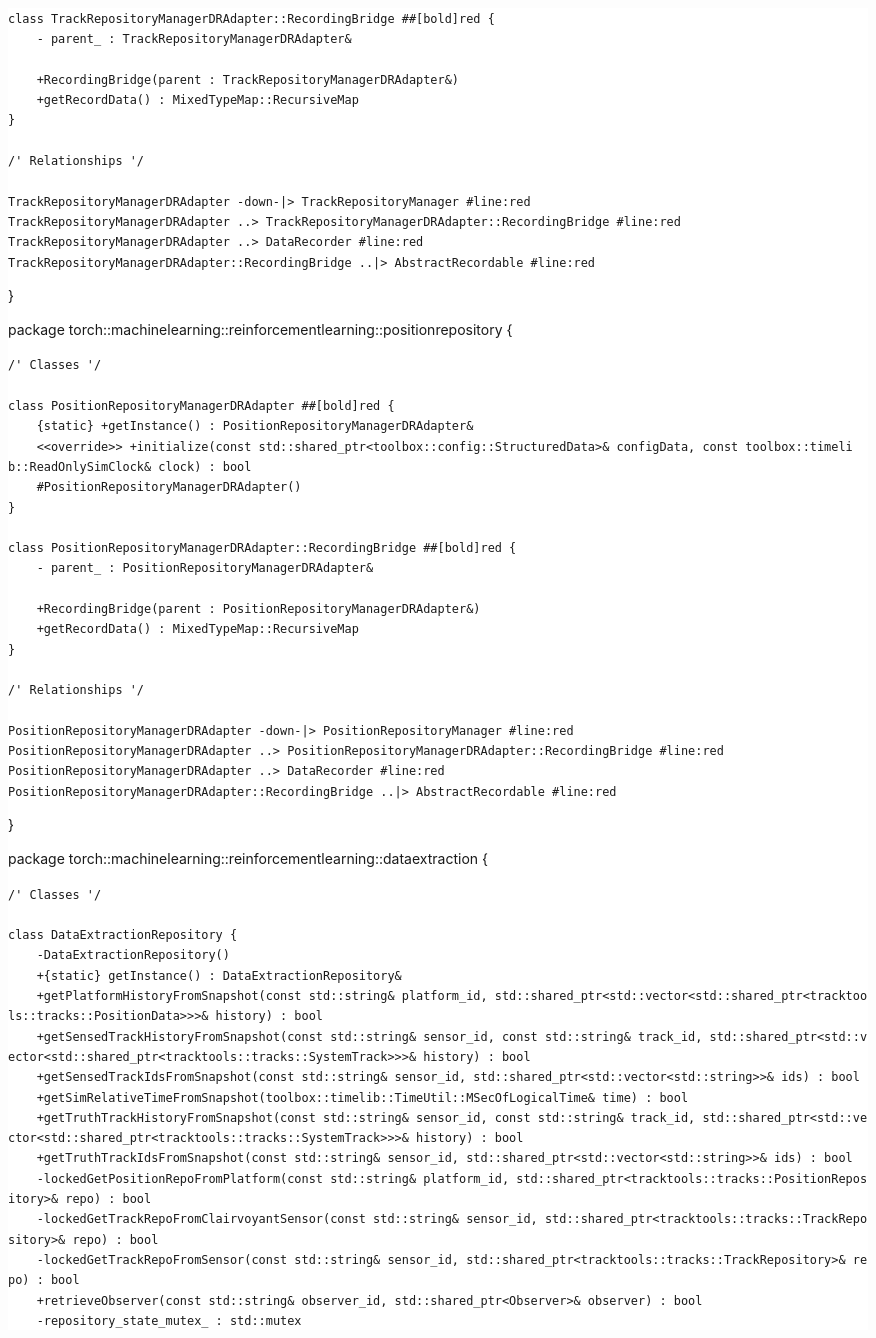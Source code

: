 	class TrackRepositoryManagerDRAdapter::RecordingBridge ##[bold]red {
		- parent_ : TrackRepositoryManagerDRAdapter&

		+RecordingBridge(parent : TrackRepositoryManagerDRAdapter&)
		+getRecordData() : MixedTypeMap::RecursiveMap
	}

	/' Relationships '/

	TrackRepositoryManagerDRAdapter -down-|> TrackRepositoryManager #line:red
	TrackRepositoryManagerDRAdapter ..> TrackRepositoryManagerDRAdapter::RecordingBridge #line:red
	TrackRepositoryManagerDRAdapter ..> DataRecorder #line:red
	TrackRepositoryManagerDRAdapter::RecordingBridge ..|> AbstractRecordable #line:red
	
}

package torch::machinelearning::reinforcementlearning::positionrepository {

	/' Classes '/

	class PositionRepositoryManagerDRAdapter ##[bold]red {
		{static} +getInstance() : PositionRepositoryManagerDRAdapter&
		<<override>> +initialize(const std::shared_ptr<toolbox::config::StructuredData>& configData, const toolbox::timelib::ReadOnlySimClock& clock) : bool
		#PositionRepositoryManagerDRAdapter()
	}

	class PositionRepositoryManagerDRAdapter::RecordingBridge ##[bold]red {
		- parent_ : PositionRepositoryManagerDRAdapter&

		+RecordingBridge(parent : PositionRepositoryManagerDRAdapter&)
		+getRecordData() : MixedTypeMap::RecursiveMap
	}

	/' Relationships '/

	PositionRepositoryManagerDRAdapter -down-|> PositionRepositoryManager #line:red
	PositionRepositoryManagerDRAdapter ..> PositionRepositoryManagerDRAdapter::RecordingBridge #line:red
	PositionRepositoryManagerDRAdapter ..> DataRecorder #line:red
	PositionRepositoryManagerDRAdapter::RecordingBridge ..|> AbstractRecordable #line:red

}

package torch::machinelearning::reinforcementlearning::dataextraction {
	
	/' Classes '/

	class DataExtractionRepository {
		-DataExtractionRepository()
		+{static} getInstance() : DataExtractionRepository&
		+getPlatformHistoryFromSnapshot(const std::string& platform_id, std::shared_ptr<std::vector<std::shared_ptr<tracktools::tracks::PositionData>>>& history) : bool
		+getSensedTrackHistoryFromSnapshot(const std::string& sensor_id, const std::string& track_id, std::shared_ptr<std::vector<std::shared_ptr<tracktools::tracks::SystemTrack>>>& history) : bool
		+getSensedTrackIdsFromSnapshot(const std::string& sensor_id, std::shared_ptr<std::vector<std::string>>& ids) : bool
		+getSimRelativeTimeFromSnapshot(toolbox::timelib::TimeUtil::MSecOfLogicalTime& time) : bool
		+getTruthTrackHistoryFromSnapshot(const std::string& sensor_id, const std::string& track_id, std::shared_ptr<std::vector<std::shared_ptr<tracktools::tracks::SystemTrack>>>& history) : bool
		+getTruthTrackIdsFromSnapshot(const std::string& sensor_id, std::shared_ptr<std::vector<std::string>>& ids) : bool
		-lockedGetPositionRepoFromPlatform(const std::string& platform_id, std::shared_ptr<tracktools::tracks::PositionRepository>& repo) : bool
		-lockedGetTrackRepoFromClairvoyantSensor(const std::string& sensor_id, std::shared_ptr<tracktools::tracks::TrackRepository>& repo) : bool
		-lockedGetTrackRepoFromSensor(const std::string& sensor_id, std::shared_ptr<tracktools::tracks::TrackRepository>& repo) : bool
		+retrieveObserver(const std::string& observer_id, std::shared_ptr<Observer>& observer) : bool
		-repository_state_mutex_ : std::mutex